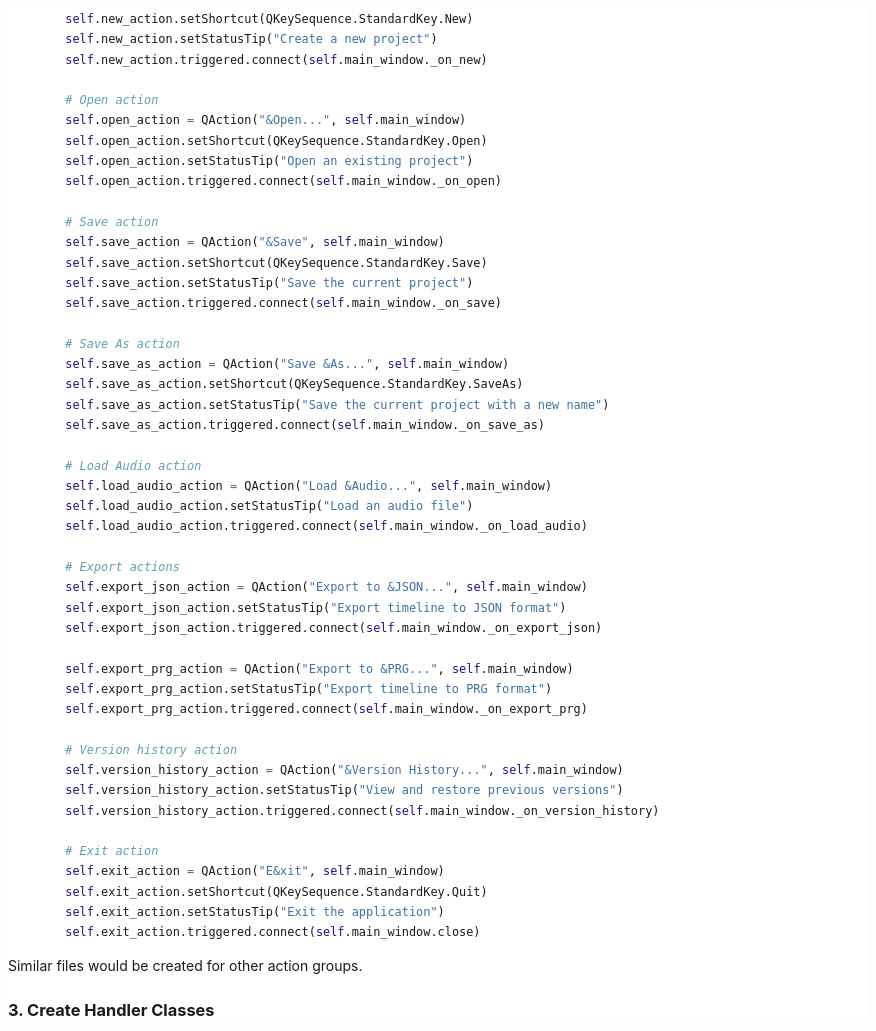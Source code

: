 ```python
        self.new_action.setShortcut(QKeySequence.StandardKey.New)
        self.new_action.setStatusTip("Create a new project")
        self.new_action.triggered.connect(self.main_window._on_new)
        
        # Open action
        self.open_action = QAction("&Open...", self.main_window)
        self.open_action.setShortcut(QKeySequence.StandardKey.Open)
        self.open_action.setStatusTip("Open an existing project")
        self.open_action.triggered.connect(self.main_window._on_open)
        
        # Save action
        self.save_action = QAction("&Save", self.main_window)
        self.save_action.setShortcut(QKeySequence.StandardKey.Save)
        self.save_action.setStatusTip("Save the current project")
        self.save_action.triggered.connect(self.main_window._on_save)
        
        # Save As action
        self.save_as_action = QAction("Save &As...", self.main_window)
        self.save_as_action.setShortcut(QKeySequence.StandardKey.SaveAs)
        self.save_as_action.setStatusTip("Save the current project with a new name")
        self.save_as_action.triggered.connect(self.main_window._on_save_as)
        
        # Load Audio action
        self.load_audio_action = QAction("Load &Audio...", self.main_window)
        self.load_audio_action.setStatusTip("Load an audio file")
        self.load_audio_action.triggered.connect(self.main_window._on_load_audio)
        
        # Export actions
        self.export_json_action = QAction("Export to &JSON...", self.main_window)
        self.export_json_action.setStatusTip("Export timeline to JSON format")
        self.export_json_action.triggered.connect(self.main_window._on_export_json)
        
        self.export_prg_action = QAction("Export to &PRG...", self.main_window)
        self.export_prg_action.setStatusTip("Export timeline to PRG format")
        self.export_prg_action.triggered.connect(self.main_window._on_export_prg)
        
        # Version history action
        self.version_history_action = QAction("&Version History...", self.main_window)
        self.version_history_action.setStatusTip("View and restore previous versions")
        self.version_history_action.triggered.connect(self.main_window._on_version_history)
        
        # Exit action
        self.exit_action = QAction("E&xit", self.main_window)
        self.exit_action.setShortcut(QKeySequence.StandardKey.Quit)
        self.exit_action.setStatusTip("Exit the application")
        self.exit_action.triggered.connect(self.main_window.close)
```

Similar files would be created for other action groups.

### 3. Create Handler Classes
